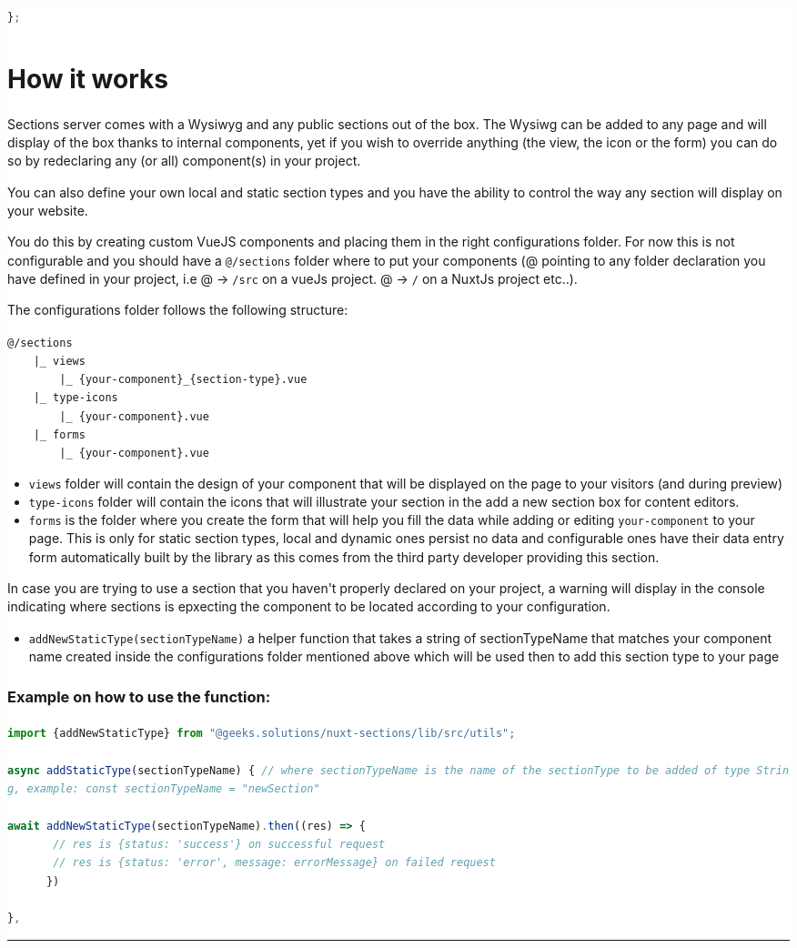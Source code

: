 ```js
};
```

# How it works

Sections server comes with a Wysiwyg and any public sections out of the box.
The Wysiwg can be added to any page and will display of the box thanks to internal components, yet if you wish to override anything (the view, the icon or the form) you can do so by redeclaring any (or all) component(s) in your project.

You can also define your own local and static section types and you have the ability to control the way any section will display on your website.

You do this by creating custom VueJS components and placing them in the right configurations folder.
For now this is not configurable and you should have a `@/sections` folder where to put your components (@ pointing to any folder declaration you have defined in your project, i.e @ -> `/src` on a vueJs project. @ -> `/` on a NuxtJs project etc..).

The configurations folder follows the following structure:

```
@/sections
    |_ views
        |_ {your-component}_{section-type}.vue
    |_ type-icons
        |_ {your-component}.vue
    |_ forms
        |_ {your-component}.vue
```

- `views` folder will contain the design of your component that will be displayed on the page to your visitors (and during preview)
- `type-icons` folder will contain the icons that will illustrate your section in the add a new section box for content editors.
- `forms` is the folder where you create the form that will help you fill the data while adding or editing `your-component` to your page. This is only for static section types, local and dynamic ones persist no data and configurable ones have their data entry form automatically built by the library as this comes from the third party developer providing this section.


In case you are trying to use a section that you haven't properly declared on your project, a warning will display in the console indicating where sections is epxecting the component to be located according to your configuration.


- `addNewStaticType(sectionTypeName)` a helper function that takes a string of sectionTypeName that matches your component name created inside the configurations folder mentioned above which will be used then to add this section type to your page

### Example on how to use the function:

````js
import {addNewStaticType} from "@geeks.solutions/nuxt-sections/lib/src/utils";

async addStaticType(sectionTypeName) { // where sectionTypeName is the name of the sectionType to be added of type String, example: const sectionTypeName = "newSection"

await addNewStaticType(sectionTypeName).then((res) => {
       // res is {status: 'success'} on successful request
       // res is {status: 'error', message: errorMessage} on failed request
      })
 
},
````
---
